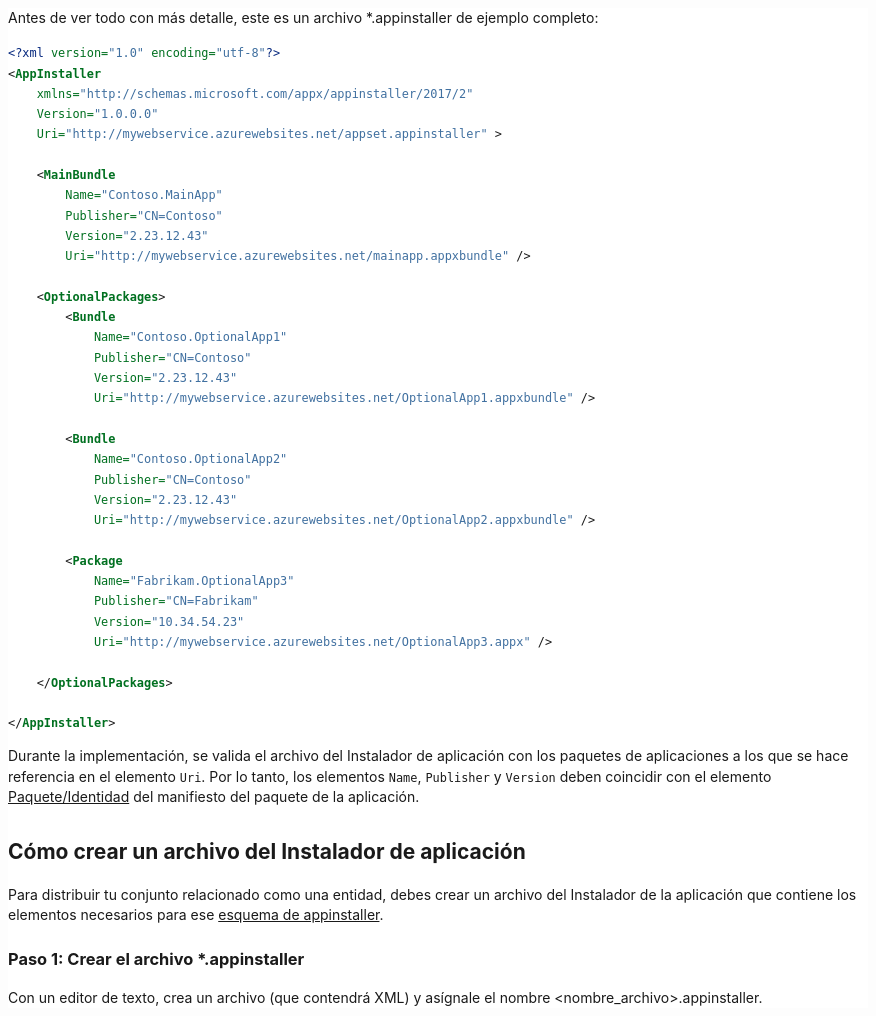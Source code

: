 Antes de ver todo con más detalle, este es un archivo *.appinstaller de ejemplo completo:

```xml
<?xml version="1.0" encoding="utf-8"?>
<AppInstaller
    xmlns="http://schemas.microsoft.com/appx/appinstaller/2017/2"
    Version="1.0.0.0" 
    Uri="http://mywebservice.azurewebsites.net/appset.appinstaller" > 
   
    <MainBundle 
        Name="Contoso.MainApp"
        Publisher="CN=Contoso"
        Version="2.23.12.43"
        Uri="http://mywebservice.azurewebsites.net/mainapp.appxbundle" />
        
    <OptionalPackages>
        <Bundle
            Name="Contoso.OptionalApp1"
            Publisher="CN=Contoso"
            Version="2.23.12.43"
            Uri="http://mywebservice.azurewebsites.net/OptionalApp1.appxbundle" />

        <Bundle
            Name="Contoso.OptionalApp2"
            Publisher="CN=Contoso"
            Version="2.23.12.43"
            Uri="http://mywebservice.azurewebsites.net/OptionalApp2.appxbundle" />

        <Package
            Name="Fabrikam.OptionalApp3"
            Publisher="CN=Fabrikam"
            Version="10.34.54.23"
            Uri="http://mywebservice.azurewebsites.net/OptionalApp3.appx" />

    </OptionalPackages>

</AppInstaller>
```

Durante la implementación, se valida el archivo del Instalador de aplicación con los paquetes de aplicaciones a los que se hace referencia en el elemento `Uri`. Por lo tanto, los elementos `Name`, `Publisher` y `Version` deben coincidir con el elemento [Paquete/Identidad](https://docs.microsoft.com/uwp/schemas/appxpackage/uapmanifestschema/element-identity) del manifiesto del paquete de la aplicación. 

## <a name="how-to-create-an-app-installer-file"></a>Cómo crear un archivo del Instalador de aplicación 

Para distribuir tu conjunto relacionado como una entidad, debes crear un archivo del Instalador de la aplicación que contiene los elementos necesarios para ese [esquema de appinstaller](https://docs.microsoft.com/uwp/schemas/appinstallerschema/app-installer-file).

### <a name="step-1-create-the-appinstaller-file"></a>Paso 1: Crear el archivo *.appinstaller
Con un editor de texto, crea un archivo (que contendrá XML) y asígnale el nombre &lt;nombre_archivo&gt;.appinstaller. 
